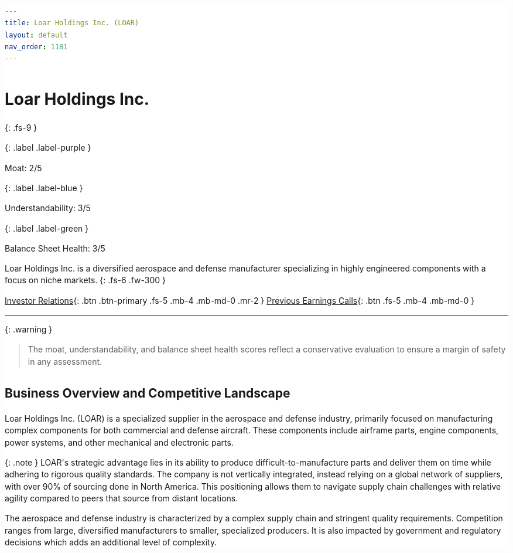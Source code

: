 ```yaml
---
title: Loar Holdings Inc. (LOAR)
layout: default
nav_order: 1181
---
```


# Loar Holdings Inc.
{: .fs-9 }

{: .label .label-purple }

Moat: 2/5

{: .label .label-blue }

Understandability: 3/5

{: .label .label-green }

Balance Sheet Health: 3/5

Loar Holdings Inc. is a diversified aerospace and defense manufacturer specializing in highly engineered components with a focus on niche markets.
{: .fs-6 .fw-300 }

[Investor Relations](https://www.google.com/search?q=LOAR+investor+relations){: .btn .btn-primary .fs-5 .mb-4 .mb-md-0 .mr-2 }
[Previous Earnings Calls](https://discountingcashflows.com/company/LOAR/transcripts/){: .btn .fs-5 .mb-4 .mb-md-0 }

---

{: .warning }
>The moat, understandability, and balance sheet health scores reflect a conservative evaluation to ensure a margin of safety in any assessment.



## Business Overview and Competitive Landscape

Loar Holdings Inc. (LOAR) is a specialized supplier in the aerospace and defense industry, primarily focused on manufacturing complex components for both commercial and defense aircraft. These components include airframe parts, engine components, power systems, and other mechanical and electronic parts.

{: .note }
LOAR's strategic advantage lies in its ability to produce difficult-to-manufacture parts and deliver them on time while adhering to rigorous quality standards. The company is not vertically integrated, instead relying on a global network of suppliers, with over 90% of sourcing done in North America.
This positioning allows them to navigate supply chain challenges with relative agility compared to peers that source from distant locations.

The aerospace and defense industry is characterized by a complex supply chain and stringent quality requirements. Competition ranges from large, diversified manufacturers to smaller, specialized producers. It is also impacted by government and regulatory decisions which adds an additional level of complexity.
